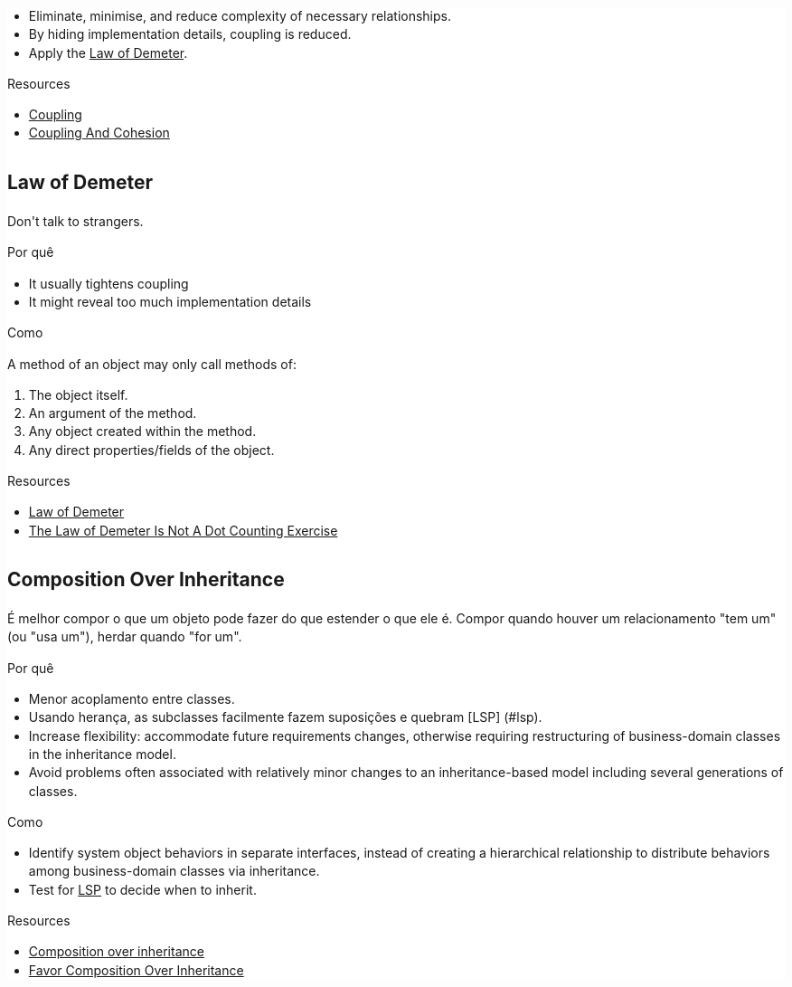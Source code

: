 - Eliminate, minimise, and reduce complexity of necessary relationships.
- By hiding implementation details, coupling is reduced.
- Apply the [Law of Demeter](#law-of-demeter).

Resources

- [Coupling](<https://en.wikipedia.org/wiki/Coupling_(computer_programming)>)
- [Coupling And Cohesion](http://wiki.c2.com/?CouplingAndCohesion)

## Law of Demeter

Don't talk to strangers.

Por quê

- It usually tightens coupling
- It might reveal too much implementation details

Como

A method of an object may only call methods of:

1. The object itself.
1. An argument of the method.
1. Any object created within the method.
1. Any direct properties/fields of the object.

Resources

- [Law of Demeter](https://en.wikipedia.org/wiki/Law_of_Demeter)
- [The Law of Demeter Is Not A Dot Counting Exercise](https://haacked.com/archive/2009/07/14/law-of-demeter-dot-counting.aspx/)

## Composition Over Inheritance

É melhor compor o que um objeto pode fazer do que estender o que ele é. Compor quando houver um relacionamento "tem um" (ou "usa um"), herdar quando "for um".

Por quê

- Menor acoplamento entre classes.
- Usando herança, as subclasses facilmente fazem suposições e quebram [LSP] (#lsp).
- Increase flexibility: accommodate future requirements changes, otherwise
  requiring restructuring of business-domain classes in the inheritance model.
- Avoid problems often associated with relatively minor changes to an
  inheritance-based model including several generations of classes.

Como

- Identify system object behaviors in separate interfaces, instead of creating a
  hierarchical relationship to distribute behaviors among business-domain
  classes via inheritance.
- Test for [LSP](#lsp) to decide when to inherit.

Resources

- [Composition over inheritance](https://en.wikipedia.org/wiki/Composition_over_inheritance)
- [Favor Composition Over Inheritance](https://docs.microsoft.com/en-us/archive/blogs/thalesc/favor-composition-over-inheritance)
